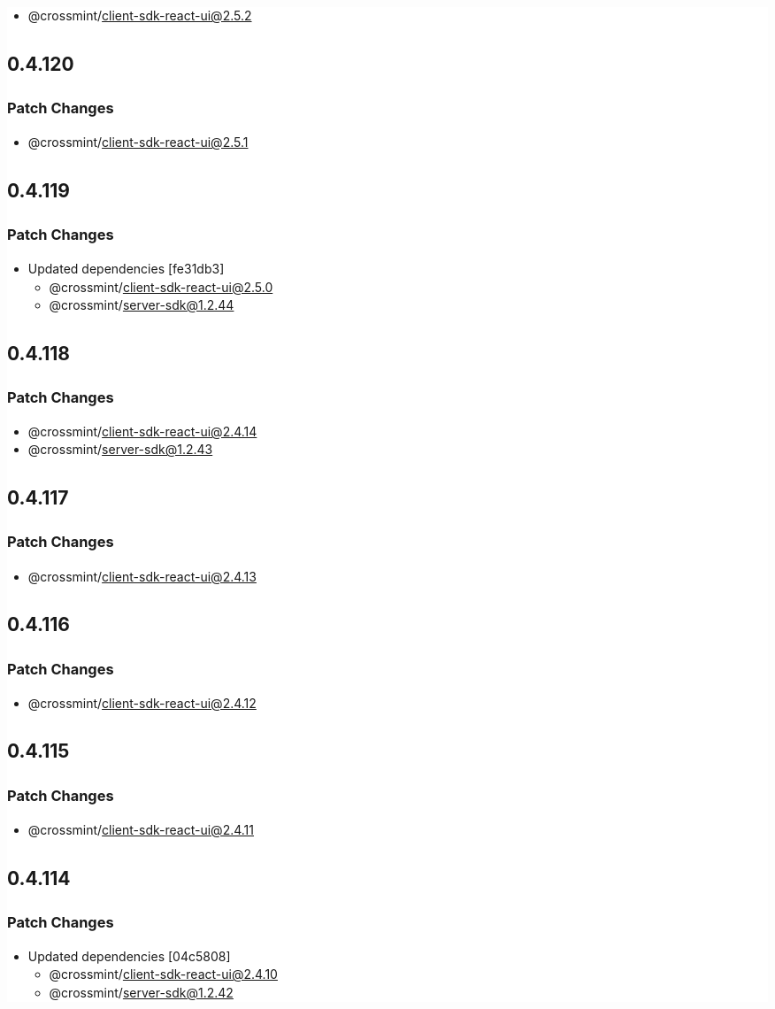 - @crossmint/client-sdk-react-ui@2.5.2

## 0.4.120

### Patch Changes

- @crossmint/client-sdk-react-ui@2.5.1

## 0.4.119

### Patch Changes

- Updated dependencies [fe31db3]
  - @crossmint/client-sdk-react-ui@2.5.0
  - @crossmint/server-sdk@1.2.44

## 0.4.118

### Patch Changes

- @crossmint/client-sdk-react-ui@2.4.14
- @crossmint/server-sdk@1.2.43

## 0.4.117

### Patch Changes

- @crossmint/client-sdk-react-ui@2.4.13

## 0.4.116

### Patch Changes

- @crossmint/client-sdk-react-ui@2.4.12

## 0.4.115

### Patch Changes

- @crossmint/client-sdk-react-ui@2.4.11

## 0.4.114

### Patch Changes

- Updated dependencies [04c5808]
  - @crossmint/client-sdk-react-ui@2.4.10
  - @crossmint/server-sdk@1.2.42
